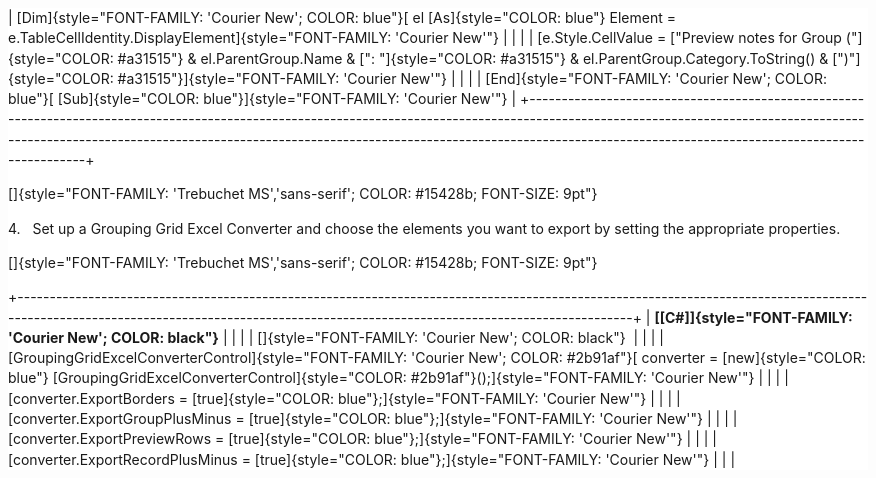 | [Dim]{style="FONT-FAMILY: 'Courier New'; COLOR: blue"}[ el [As]{style="COLOR: blue"} Element = e.TableCellIdentity.DisplayElement]{style="FONT-FAMILY: 'Courier New'"}                                                                                                                                                                   |
|                                                                                                                                                                                                                                                                                                                                          |
| [e.Style.CellValue = [\"Preview notes for Group (\"]{style="COLOR: #a31515"} & el.ParentGroup.Name & [\": \"]{style="COLOR: #a31515"} & el.ParentGroup.Category.ToString() & [\")\"]{style="COLOR: #a31515"}]{style="FONT-FAMILY: 'Courier New'"}                                                                                        |
|                                                                                                                                                                                                                                                                                                                                          |
| [End]{style="FONT-FAMILY: 'Courier New'; COLOR: blue"}[ [Sub]{style="COLOR: blue"}]{style="FONT-FAMILY: 'Courier New'"}                                                                                                                                                                                                                  |
+------------------------------------------------------------------------------------------------------------------------------------------------------------------------------------------------------------------------------------------------------------------------------------------------------------------------------------------+

[]{style="FONT-FAMILY: 'Trebuchet MS','sans-serif'; COLOR: #15428b; FONT-SIZE: 9pt"} 

4.   Set up a Grouping Grid Excel Converter and choose the elements you want to export by setting the appropriate properties.

[]{style="FONT-FAMILY: 'Trebuchet MS','sans-serif'; COLOR: #15428b; FONT-SIZE: 9pt"} 

+-------------------------------------------------------------------------------------------------------------------------------------------------------------------------------------------------------------------------------------+
| **[\[C#\]]{style="FONT-FAMILY: 'Courier New'; COLOR: black"}**                                                                                                                                                                      |
|                                                                                                                                                                                                                                     |
| []{style="FONT-FAMILY: 'Courier New'; COLOR: black"}                                                                                                                                                                                |
|                                                                                                                                                                                                                                     |
| [GroupingGridExcelConverterControl]{style="FONT-FAMILY: 'Courier New'; COLOR: #2b91af"}[ converter = [new]{style="COLOR: blue"} [GroupingGridExcelConverterControl]{style="COLOR: #2b91af"}();]{style="FONT-FAMILY: 'Courier New'"} |
|                                                                                                                                                                                                                                     |
| [converter.ExportBorders = [true]{style="COLOR: blue"};]{style="FONT-FAMILY: 'Courier New'"}                                                                                                                                        |
|                                                                                                                                                                                                                                     |
| [converter.ExportGroupPlusMinus = [true]{style="COLOR: blue"};]{style="FONT-FAMILY: 'Courier New'"}                                                                                                                                 |
|                                                                                                                                                                                                                                     |
| [converter.ExportPreviewRows = [true]{style="COLOR: blue"};]{style="FONT-FAMILY: 'Courier New'"}                                                                                                                                    |
|                                                                                                                                                                                                                                     |
| [converter.ExportRecordPlusMinus = [true]{style="COLOR: blue"};]{style="FONT-FAMILY: 'Courier New'"}                                                                                                                                |
|                                                                                                                                                                                                                                     |